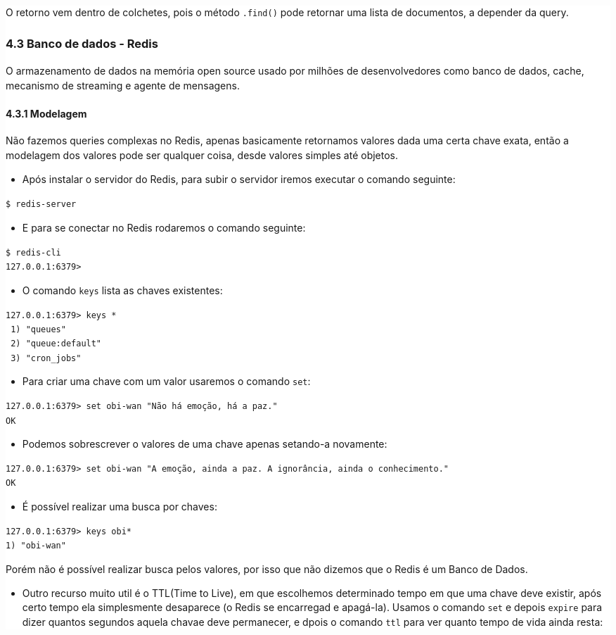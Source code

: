 O retorno vem dentro de colchetes, pois o método `.find()` pode retornar uma lista de documentos, a depender da query.

### 4.3 Banco de dados - Redis

O armazenamento de dados na memória open source usado por milhões de desenvolvedores como banco de dados, cache, mecanismo de streaming e agente de mensagens.

#### 4.3.1 Modelagem

Não fazemos queries complexas no Redis, apenas basicamente retornamos valores dada uma certa chave exata, então a modelagem dos valores pode ser qualquer coisa, desde valores simples até objetos.

- Após instalar o servidor do Redis, para subir o servidor iremos executar o comando seguinte:

```
$ redis-server
```

- E para se conectar no Redis rodaremos o comando seguinte:

```
$ redis-cli
127.0.0.1:6379>
```

- O comando `keys` lista as chaves existentes:

```
127.0.0.1:6379> keys *
 1) "queues"
 2) "queue:default"
 3) "cron_jobs"
```

- Para criar uma chave com um valor usaremos o comando `set`:

```
127.0.0.1:6379> set obi-wan "Não há emoção, há a paz."
OK
```

- Podemos sobrescrever o valores de uma chave apenas setando-a novamente:

```
127.0.0.1:6379> set obi-wan "A emoção, ainda a paz. A ignorância, ainda o conhecimento."
OK
```

- É possível realizar uma busca por chaves:

```
127.0.0.1:6379> keys obi*
1) "obi-wan"
```

Porém não é possível realizar busca pelos valores, por isso que não dizemos que o Redis é um Banco de Dados.

- Outro recurso muito util é o TTL(Time to Live), em que escolhemos determinado tempo em que uma chave deve existir, após certo tempo ela simplesmente desaparece (o Redis se encarregad e apagá-la). Usamos o comando `set` e depois `expire` para dizer quantos segundos aquela chavae deve permanecer, e dpois o comando `ttl` para ver quanto tempo de vida ainda resta:
